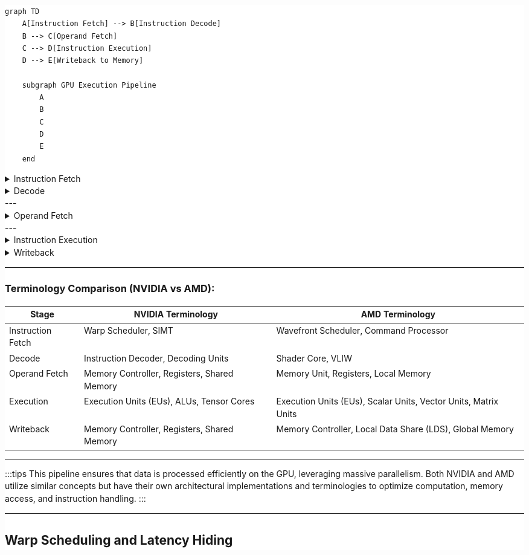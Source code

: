 
```mermaid
graph TD
    A[Instruction Fetch] --> B[Instruction Decode]
    B --> C[Operand Fetch]
    C --> D[Instruction Execution]
    D --> E[Writeback to Memory]

    subgraph GPU Execution Pipeline
        A
        B
        C
        D
        E
    end

```
<details><summary> Instruction Fetch</summary></details>

<details><summary>Decode</summary></details>
---

<details><summary> Operand Fetch</summary></details>
---


<details><summary> Instruction Execution</summary></details>

<details><summary> Writeback</summary></details>

---

### Terminology Comparison (NVIDIA vs AMD):

| Stage               | **NVIDIA Terminology**                        | **AMD Terminology**                         |
|---------------------|-----------------------------------------------|---------------------------------------------|
| Instruction Fetch    | Warp Scheduler, SIMT                         | Wavefront Scheduler, Command Processor     |
| Decode              | Instruction Decoder, Decoding Units           | Shader Core, VLIW                          |
| Operand Fetch       | Memory Controller, Registers, Shared Memory   | Memory Unit, Registers, Local Memory       |
| Execution           | Execution Units (EUs), ALUs, Tensor Cores      | Execution Units (EUs), Scalar Units, Vector Units, Matrix Units |
| Writeback           | Memory Controller, Registers, Shared Memory   | Memory Controller, Local Data Share (LDS), Global Memory |

---
:::tips
This pipeline ensures that data is processed efficiently on the GPU, leveraging massive parallelism. Both NVIDIA and AMD utilize similar concepts but have their own architectural implementations and terminologies to optimize computation, memory access, and instruction handling.
:::

---

## Warp Scheduling and Latency Hiding
